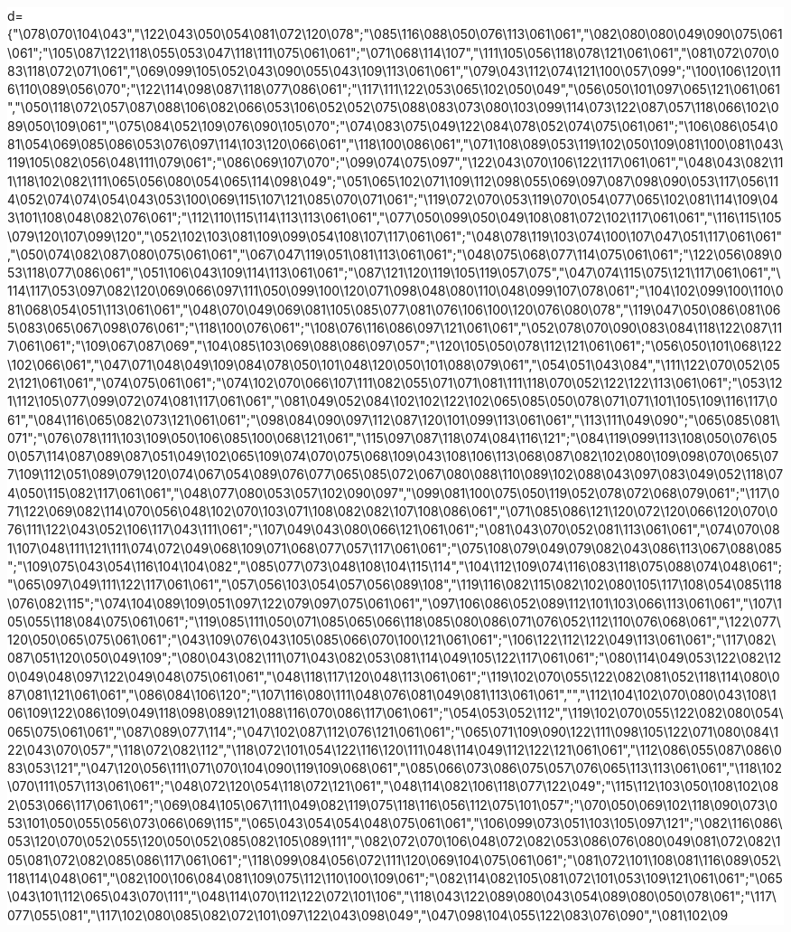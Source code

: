 d={"\078\070\104\043","\122\043\050\054\081\072\120\078";"\085\116\088\050\076\113\061\061","\082\080\080\049\090\075\061\061";"\105\087\122\118\055\053\047\118\111\075\061\061";"\071\068\114\107","\111\105\056\118\078\121\061\061","\081\072\070\083\118\072\071\061","\069\099\105\052\043\090\055\043\109\113\061\061","\079\043\112\074\121\100\057\099";"\100\106\120\116\110\089\056\070";"\122\114\098\087\118\077\086\061";"\117\111\122\053\065\102\050\049","\056\050\101\097\065\121\061\061","\050\118\072\057\087\088\106\082\066\053\106\052\052\075\088\083\073\080\103\099\114\073\122\087\057\118\066\102\089\050\109\061","\075\084\052\109\076\090\105\070";"\074\083\075\049\122\084\078\052\074\075\061\061";"\106\086\054\081\054\069\085\086\053\076\097\114\103\120\066\061","\118\100\086\061","\071\108\089\053\119\102\050\109\081\100\081\043\119\105\082\056\048\111\079\061";"\086\069\107\070";"\099\074\075\097","\122\043\070\106\122\117\061\061","\048\043\082\111\118\102\082\111\065\056\080\054\065\114\098\049";"\051\065\102\071\109\112\098\055\069\097\087\098\090\053\117\056\114\052\074\074\054\043\053\100\069\115\107\121\085\070\071\061";"\119\072\070\053\119\070\054\077\065\102\081\114\109\043\101\108\048\082\076\061";"\112\110\115\114\113\113\061\061","\077\050\099\050\049\108\081\072\102\117\061\061","\116\115\105\079\120\107\099\120","\052\102\103\081\109\099\054\108\107\117\061\061";"\048\078\119\103\074\100\107\047\051\117\061\061","\050\074\082\087\080\075\061\061","\067\047\119\051\081\113\061\061";"\048\075\068\077\114\075\061\061";"\122\056\089\053\118\077\086\061","\051\106\043\109\114\113\061\061";"\087\121\120\119\105\119\057\075","\047\074\115\075\121\117\061\061","\114\117\053\097\082\120\069\066\097\111\050\099\100\120\071\098\048\080\110\048\099\107\078\061";"\104\102\099\100\110\081\068\054\051\113\061\061","\048\070\049\069\081\105\085\077\081\076\106\100\120\076\080\078","\119\047\050\086\081\065\083\065\067\098\076\061";"\118\100\076\061";"\108\076\116\086\097\121\061\061","\052\078\070\090\083\084\118\122\087\117\061\061";"\109\067\087\069","\104\085\103\069\088\086\097\057";"\120\105\050\078\112\121\061\061";"\056\050\101\068\122\102\066\061","\047\071\048\049\109\084\078\050\101\048\120\050\101\088\079\061","\054\051\043\084","\111\122\070\052\052\121\061\061","\074\075\061\061";"\074\102\070\066\107\111\082\055\071\071\081\111\118\070\052\122\122\113\061\061";"\053\121\112\105\077\099\072\074\081\117\061\061","\081\049\052\084\102\102\122\102\065\085\050\078\071\071\101\105\109\116\117\061","\084\116\065\082\073\121\061\061";"\098\084\090\097\112\087\120\101\099\113\061\061","\113\111\049\090";"\065\085\081\071";"\076\078\111\103\109\050\106\085\100\068\121\061","\115\097\087\118\074\084\116\121";"\084\119\099\113\108\050\076\050\057\114\087\089\087\051\049\102\065\109\074\070\075\068\109\043\108\106\113\068\087\082\102\080\109\098\070\065\077\109\112\051\089\079\120\074\067\054\089\076\077\065\085\072\067\080\088\110\089\102\088\043\097\083\049\052\118\074\050\115\082\117\061\061","\048\077\080\053\057\102\090\097","\099\081\100\075\050\119\052\078\072\068\079\061";"\117\071\122\069\082\114\070\056\048\102\070\103\071\108\082\082\107\108\086\061","\071\085\086\121\120\072\120\066\120\070\076\111\122\043\052\106\117\043\111\061";"\107\049\043\080\066\121\061\061";"\081\043\070\052\081\113\061\061","\074\070\081\107\048\111\121\111\074\072\049\068\109\071\068\077\057\117\061\061";"\075\108\079\049\079\082\043\086\113\067\088\085";"\109\075\043\054\116\104\104\082","\085\077\073\048\108\104\115\114","\104\112\109\074\116\083\118\075\088\074\048\061";"\065\097\049\111\122\117\061\061","\057\056\103\054\057\056\089\108","\119\116\082\115\082\102\080\105\117\108\054\085\118\076\082\115";"\074\104\089\109\051\097\122\079\097\075\061\061","\097\106\086\052\089\112\101\103\066\113\061\061","\107\105\055\118\084\075\061\061";"\119\085\111\050\071\085\065\066\118\085\080\086\071\076\052\112\110\076\068\061","\122\077\120\050\065\075\061\061";"\043\109\076\043\105\085\066\070\100\121\061\061";"\106\122\112\122\049\113\061\061";"\117\082\087\051\120\050\049\109";"\080\043\082\111\071\043\082\053\081\114\049\105\122\117\061\061";"\080\114\049\053\122\082\120\049\048\097\122\049\048\075\061\061","\048\118\117\120\048\113\061\061";"\119\102\070\055\122\082\081\052\118\114\080\087\081\121\061\061","\086\084\106\120";"\107\116\080\111\048\076\081\049\081\113\061\061","","\112\104\102\070\080\043\108\106\109\122\086\109\049\118\098\089\121\088\116\070\086\117\061\061";"\054\053\052\112","\119\102\070\055\122\082\080\054\065\075\061\061","\087\089\077\114";"\047\102\087\112\076\121\061\061";"\065\071\109\090\122\111\098\105\122\071\080\084\122\043\070\057","\118\072\082\112","\118\072\101\054\122\116\120\111\048\114\049\112\122\121\061\061","\112\086\055\087\086\083\053\121","\047\120\056\111\071\070\104\090\119\109\068\061","\085\066\073\086\075\057\076\065\113\113\061\061","\118\102\070\111\057\113\061\061";"\048\072\120\054\118\072\121\061","\048\114\082\106\118\077\122\049";"\115\112\103\050\108\102\082\053\066\117\061\061";"\069\084\105\067\111\049\082\119\075\118\116\056\112\075\101\057";"\070\050\069\102\118\090\073\053\101\050\055\056\073\066\069\115","\065\043\054\054\048\075\061\061","\106\099\073\051\103\105\097\121";"\082\116\086\053\120\070\052\055\120\050\052\085\082\105\089\111","\082\072\070\106\048\072\082\053\086\076\080\049\081\072\082\105\081\072\082\085\086\117\061\061";"\118\099\084\056\072\111\120\069\104\075\061\061";"\081\072\101\108\081\116\089\052\118\114\048\061","\082\100\106\084\081\109\075\112\110\100\109\061";"\082\114\082\105\081\072\101\053\109\121\061\061";"\065\043\101\112\065\043\070\111","\048\114\070\112\122\072\101\106","\118\043\122\089\080\043\054\089\080\050\078\061";"\117\077\055\081","\117\102\080\085\082\072\101\097\122\043\098\049","\047\098\104\055\122\083\076\090","\081\102\09